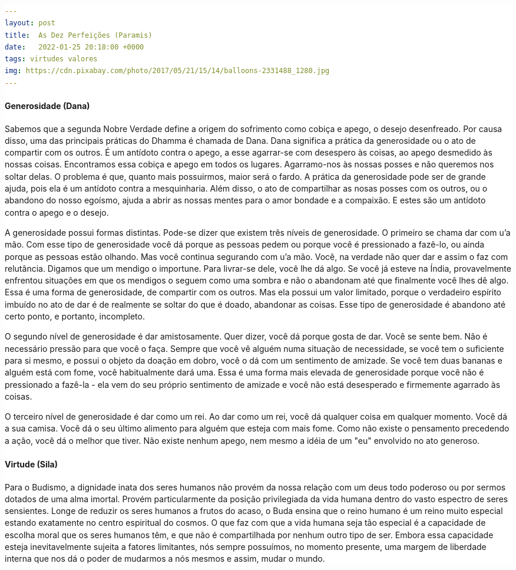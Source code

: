 ```yaml
---
layout: post
title:  As Dez Perfeições (Paramis)
date:   2022-01-25 20:18:00 +0000
tags: virtudes valores
img: https://cdn.pixabay.com/photo/2017/05/21/15/14/balloons-2331488_1280.jpg
---
```


#### Generosidade (Dana)

Sabemos que a segunda Nobre Verdade define a origem do sofrimento como cobiça e apego, o desejo desenfreado. Por causa disso, uma das principais práticas do Dhamma é chamada de Dana. Dana significa a prática da generosidade ou o ato de compartir com os outros. É um antídoto contra o apego, a esse agarrar-se com desespero às coisas, ao apego desmedido às nossas coisas. Encontramos essa cobiça e apego em todos os lugares. Agarramo-nos às nossas posses e não queremos nos soltar delas. O problema é que, quanto mais possuirmos, maior será o fardo. A prática da generosidade pode ser de grande ajuda, pois ela é um antídoto contra a mesquinharia. Além disso, o ato de compartilhar as nosas posses com os outros, ou o abandono do nosso egoísmo, ajuda a abrir as nossas mentes para o amor bondade e a compaixão. E estes são um antídoto contra o apego e o desejo.

A generosidade possui formas distintas. Pode-se dizer que existem três níveis de generosidade. O primeiro se chama dar com u’a mão. Com esse tipo de generosidade você dá porque as pessoas pedem ou porque você é pressionado a fazê-lo, ou ainda porque as pessoas estão olhando. Mas você continua segurando com u’a mão. Você, na verdade não quer dar e assim o faz com relutância. Digamos que um mendigo o importune. Para livrar-se dele, você lhe dá algo. Se você já esteve na Índia, provavelmente enfrentou situações em que os mendigos o seguem como uma sombra e não o abandonam até que finalmente você lhes dê algo. Essa é uma forma de generosidade, de compartir com os outros. Mas ela possui um valor limitado, porque o verdadeiro espírito imbuído no ato de dar é de realmente se soltar do que é doado, abandonar as coisas. Esse tipo de generosidade é abandono até certo ponto, e portanto, incompleto.

O segundo nível de generosidade é dar amistosamente. Quer dizer, você dá porque gosta de dar. Você se sente bem. Não é necessário pressão para que você o faça. Sempre que você vê alguém numa situação de necessidade, se você tem o suficiente para si mesmo, e possui o objeto da doação em dobro, você o dá com um sentimento de amizade. Se você tem duas bananas e alguém está com fome, você habitualmente dará uma. Essa é uma forma mais elevada de generosidade porque você não é pressionado a fazê-la - ela vem do seu próprio sentimento de amizade e você não está desesperado e firmemente agarrado às coisas.

O terceiro nível de generosidade é dar como um rei. Ao dar como um rei, você dá qualquer coisa em qualquer momento. Você dá a sua camisa. Você dá o seu último alimento para alguém que esteja com mais fome. Como não existe o pensamento precedendo a ação, você dá o melhor que tiver. Não existe nenhum apego, nem mesmo a idéia de um "eu" envolvido no ato generoso.


#### Virtude (Sila) 

Para o Budismo, a dignidade inata dos seres humanos não provém da nossa relação com um deus todo poderoso ou por sermos dotados de uma alma imortal. Provém particularmente da posição privilegiada da vida humana dentro do vasto espectro de seres sensientes. Longe de reduzir os seres humanos a frutos do acaso, o Buda ensina que o reino humano é um reino muito especial estando exatamente no centro espiritual do cosmos. O que faz com que a vida humana seja tão especial é a capacidade de escolha moral que os seres humanos têm, e que não é compartilhada por nenhum outro tipo de ser. Embora essa capacidade esteja inevitavelmente sujeita a fatores limitantes, nós sempre possuímos, no momento presente, uma margem de liberdade interna que nos dá o poder de mudarmos a nós mesmos e assim, mudar o mundo.
